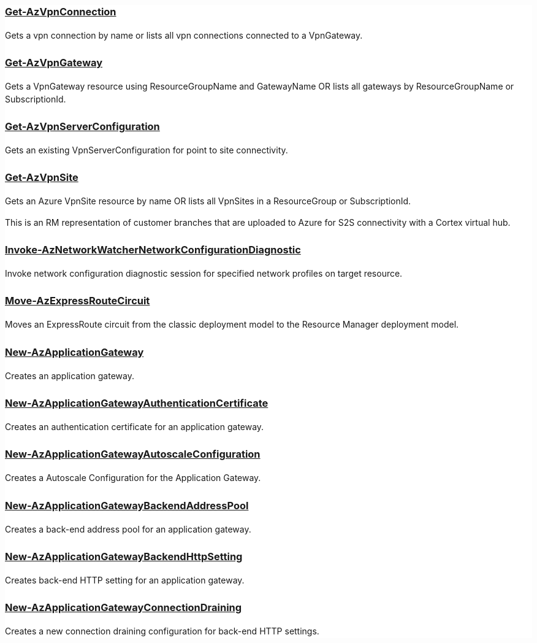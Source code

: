 ### [Get-AzVpnConnection](Get-AzVpnConnection.md)
Gets a vpn connection by name or lists all vpn connections connected to a VpnGateway.

### [Get-AzVpnGateway](Get-AzVpnGateway.md)
Gets a VpnGateway resource using ResourceGroupName and GatewayName OR lists all gateways by ResourceGroupName or SubscriptionId.

### [Get-AzVpnServerConfiguration](Get-AzVpnServerConfiguration.md)
Gets an existing VpnServerConfiguration for point to site connectivity.

### [Get-AzVpnSite](Get-AzVpnSite.md)
Gets an Azure VpnSite resource by name OR lists all VpnSites in a ResourceGroup or SubscriptionId. 

This is an RM representation of customer branches that are uploaded to Azure for S2S connectivity with a Cortex virtual hub.

### [Invoke-AzNetworkWatcherNetworkConfigurationDiagnostic](Invoke-AzNetworkWatcherNetworkConfigurationDiagnostic.md)
Invoke network configuration diagnostic session for specified network profiles on target resource.

### [Move-AzExpressRouteCircuit](Move-AzExpressRouteCircuit.md)
Moves an ExpressRoute circuit from the classic deployment model to the Resource Manager deployment model.

### [New-AzApplicationGateway](New-AzApplicationGateway.md)
Creates an application gateway.

### [New-AzApplicationGatewayAuthenticationCertificate](New-AzApplicationGatewayAuthenticationCertificate.md)
Creates an authentication certificate for an application gateway.

### [New-AzApplicationGatewayAutoscaleConfiguration](New-AzApplicationGatewayAutoscaleConfiguration.md)
Creates a Autoscale Configuration for the Application Gateway.

### [New-AzApplicationGatewayBackendAddressPool](New-AzApplicationGatewayBackendAddressPool.md)
Creates a back-end address pool for an application gateway.

### [New-AzApplicationGatewayBackendHttpSetting](New-AzApplicationGatewayBackendHttpSetting.md)
Creates back-end HTTP setting for an application gateway.

### [New-AzApplicationGatewayConnectionDraining](New-AzApplicationGatewayConnectionDraining.md)
Creates a new connection draining configuration for back-end HTTP settings.
